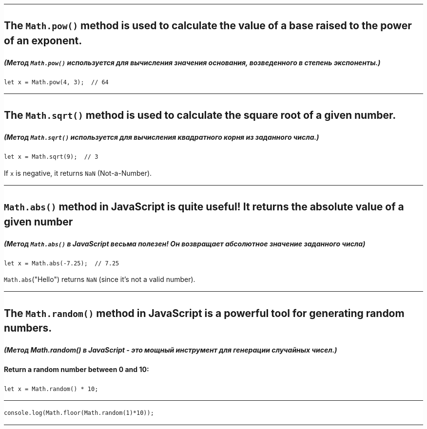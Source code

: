 ___

## The `Math.pow()` method is used to calculate the value of a base raised to the power of an exponent. 

#### ***(Метод `Math.pow()` используется для вычисления значения основания, возведенного в степень экспоненты.)***

```
let x = Math.pow(4, 3);  // 64
```

___

## The `Math.sqrt()` method is used to calculate the square root of a given number.

#### ***(Метод `Math.sqrt()` используется для вычисления квадратного корня из заданного числа.)***

```
let x = Math.sqrt(9);  // 3
```
If `x` is negative, it returns `NaN` (Not-a-Number).
___

## `Math.abs()` method in JavaScript is quite useful! It returns the absolute value of a given number

#### ***(Метод `Math.abs()` в JavaScript весьма полезен! Он возвращает абсолютное значение заданного числа)***

```
let x = Math.abs(-7.25);  // 7.25
```
`Math.abs`("Hello") returns `NaN` (since it’s not a valid number).
___

## The `Math.random()` method in JavaScript is a powerful tool for generating random numbers.

#### ***(Метод Math.random() в JavaScript - это мощный инструмент для генерации случайных чисел.)***

####  Return a random number between 0 and 10:
```
let x = Math.random() * 10;
```
___

```
console.log(Math.floor(Math.random(1)*10));
```
___
